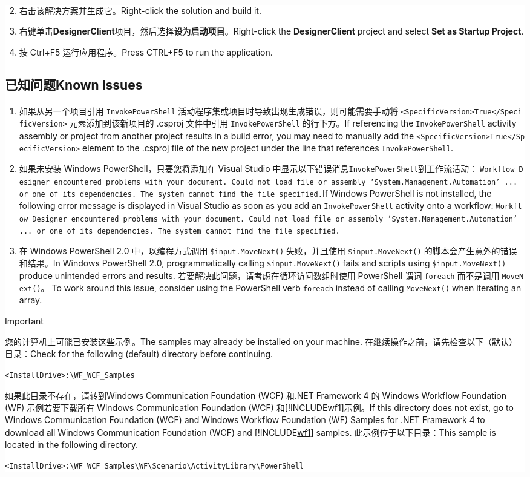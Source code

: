 2.  <span data-ttu-id="cd7aa-204">右击该解决方案并生成它。</span><span class="sxs-lookup"><span data-stu-id="cd7aa-204">Right-click the solution and build it.</span></span>  
  
3.  <span data-ttu-id="cd7aa-205">右键单击**DesignerClient**项目，然后选择**设为启动项目**。</span><span class="sxs-lookup"><span data-stu-id="cd7aa-205">Right-click the **DesignerClient** project and select **Set as Startup Project**.</span></span>  
  
4.  <span data-ttu-id="cd7aa-206">按 Ctrl+F5 运行应用程序。</span><span class="sxs-lookup"><span data-stu-id="cd7aa-206">Press CTRL+F5 to run the application.</span></span>  
  
## <a name="known-issues"></a><span data-ttu-id="cd7aa-207">已知问题</span><span class="sxs-lookup"><span data-stu-id="cd7aa-207">Known Issues</span></span>  
  
1.  <span data-ttu-id="cd7aa-208">如果从另一个项目引用 `InvokePowerShell` 活动程序集或项目时导致出现生成错误，则可能需要手动将 `<SpecificVersion>True</SpecificVersion>` 元素添加到该新项目的 .csproj 文件中引用 `InvokePowerShell` 的行下方。</span><span class="sxs-lookup"><span data-stu-id="cd7aa-208">If referencing the `InvokePowerShell` activity assembly or project from another project results in a build error, you may need to manually add the `<SpecificVersion>True</SpecificVersion>` element to the .csproj file of the new project under the line that references `InvokePowerShell`.</span></span>  
  
2.  <span data-ttu-id="cd7aa-209">如果未安装 Windows PowerShell，只要您将添加在 Visual Studio 中显示以下错误消息`InvokePowerShell`到工作流活动： `Workflow Designer encountered problems with your document. Could not load file or assembly ‘System.Management.Automation’ ... or one of its dependencies. The system cannot find the file specified.`</span><span class="sxs-lookup"><span data-stu-id="cd7aa-209">If Windows PowerShell is not installed, the following error message is displayed in Visual Studio as soon as you add an `InvokePowerShell` activity onto a workflow: `Workflow Designer encountered problems with your document. Could not load file or assembly ‘System.Management.Automation’ ... or one of its dependencies. The system cannot find the file specified.`</span></span>  
  
3.  <span data-ttu-id="cd7aa-210">在 Windows PowerShell 2.0 中，以编程方式调用 `$input.MoveNext()` 失败，并且使用 `$input.MoveNext()` 的脚本会产生意外的错误和结果。</span><span class="sxs-lookup"><span data-stu-id="cd7aa-210">In Windows PowerShell 2.0, programmatically calling `$input.MoveNext()` fails and scripts using `$input.MoveNext()` produce unintended errors and results.</span></span> <span data-ttu-id="cd7aa-211">若要解决此问题，请考虑在循环访问数组时使用 PowerShell 谓词 `foreach` 而不是调用 `MoveNext()`。  </span><span class="sxs-lookup"><span data-stu-id="cd7aa-211">To work around this issue, consider using the PowerShell verb `foreach` instead of calling `MoveNext()` when iterating an array.</span></span>  
  
> [!IMPORTANT]
>  <span data-ttu-id="cd7aa-212">您的计算机上可能已安装这些示例。</span><span class="sxs-lookup"><span data-stu-id="cd7aa-212">The samples may already be installed on your machine.</span></span> <span data-ttu-id="cd7aa-213">在继续操作之前，请先检查以下（默认）目录：</span><span class="sxs-lookup"><span data-stu-id="cd7aa-213">Check for the following (default) directory before continuing.</span></span>  
>   
>  `<InstallDrive>:\WF_WCF_Samples`  
>   
>  <span data-ttu-id="cd7aa-214">如果此目录不存在，请转到[Windows Communication Foundation (WCF) 和.NET Framework 4 的 Windows Workflow Foundation (WF) 示例](https://go.microsoft.com/fwlink/?LinkId=150780)若要下载所有 Windows Communication Foundation (WCF) 和[!INCLUDE[wf1](../../../../includes/wf1-md.md)]示例。</span><span class="sxs-lookup"><span data-stu-id="cd7aa-214">If this directory does not exist, go to [Windows Communication Foundation (WCF) and Windows Workflow Foundation (WF) Samples for .NET Framework 4](https://go.microsoft.com/fwlink/?LinkId=150780) to download all Windows Communication Foundation (WCF) and [!INCLUDE[wf1](../../../../includes/wf1-md.md)] samples.</span></span> <span data-ttu-id="cd7aa-215">此示例位于以下目录：</span><span class="sxs-lookup"><span data-stu-id="cd7aa-215">This sample is located in the following directory.</span></span>  
>   
>  `<InstallDrive>:\WF_WCF_Samples\WF\Scenario\ActivityLibrary\PowerShell`